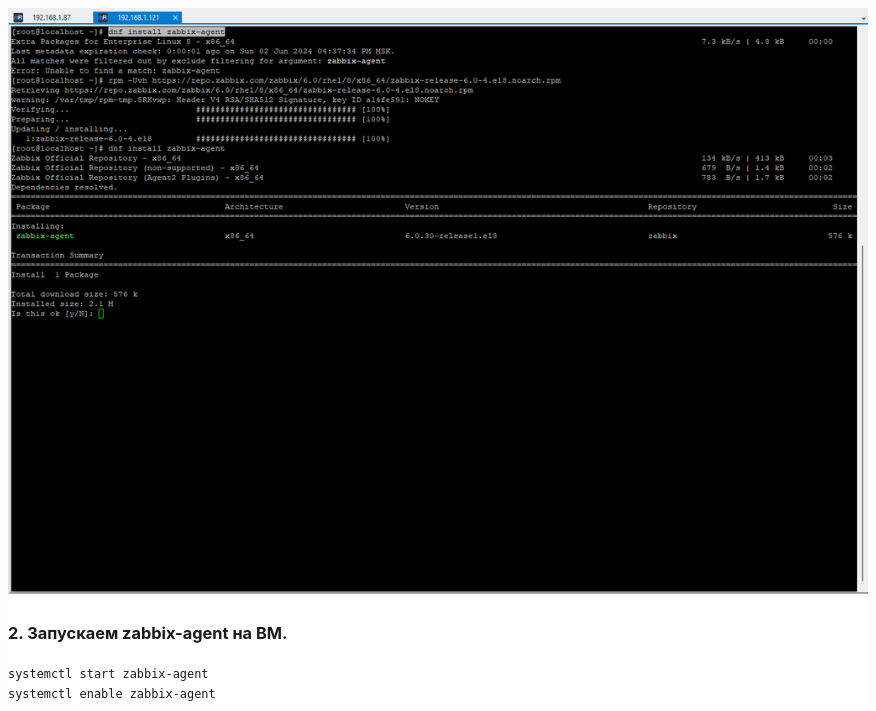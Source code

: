 <img src = "img/installZBX08.png" width = 100%>

### 2. Запускаем zabbix-agent на ВМ.
```
systemctl start zabbix-agent
systemctl enable zabbix-agent
```